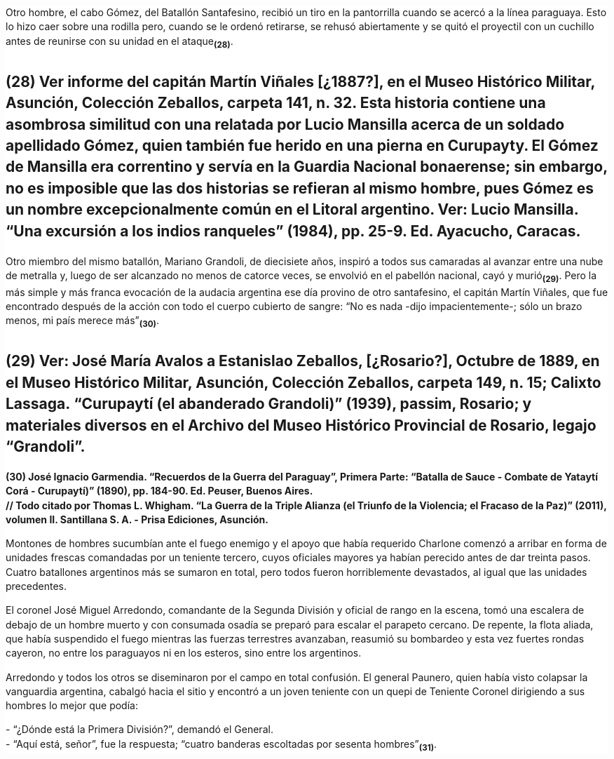 Otro hombre, el cabo Gómez, del Batallón Santafesino, recibió un tiro en la pantorrilla cuando se acercó a la línea paraguaya. Esto lo hizo caer sobre una rodilla pero, cuando se le ordenó retirarse, se rehusó abiertamente y se quitó el proyectil con un cuchillo antes de reunirse con su unidad en el ataque<sub><strong>(28)</strong></sub>.

## **(28) Ver informe del capitán Martín Viñales \[¿1887?\], en el Museo Histórico Militar, Asunción, Colección Zeballos, carpeta 141, n. 32. Esta historia contiene una asombrosa similitud con una relatada por Lucio Mansilla acerca de un soldado apellidado Gómez, quien también fue herido en una pierna en Curupayty. El Gómez de Mansilla era correntino y servía en la Guardia Nacional bonaerense; sin embargo, no es imposible que las dos historias se refieran al mismo hombre, pues Gómez es un nombre excepcionalmente común en el Litoral argentino. Ver: Lucio Mansilla. “Una excursión a los indios ranqueles” (1984), pp. 25-9. Ed. Ayacucho, Caracas.**

Otro miembro del mismo batallón, Mariano Grandoli, de diecisiete años, inspiró a todos sus camaradas al avanzar entre una nube de metralla y, luego de ser alcanzado no menos de catorce veces, se envolvió en el pabellón nacional, cayó y murió<sub><strong>(29)</strong></sub>. Pero la más simple y más franca evocación de la audacia argentina ese día provino de otro santafesino, el capitán Martín Viñales, que fue encontrado después de la acción con todo el cuerpo cubierto de sangre: “No es nada -dijo impacientemente-; sólo un brazo menos, mi país merece más”<sub><strong>(30)</strong></sub>.

## **(29) Ver: José María Avalos a Estanislao Zeballos, \[¿Rosario?\], Octubre de 1889, en el Museo Histórico Militar, Asunción, Colección Zeballos, carpeta 149, n. 15; Calixto Lassaga. “Curupaytí (el abanderado Grandoli)” (1939), passim, Rosario; y materiales diversos en el Archivo del Museo Histórico Provincial de Rosario, legajo “Grandoli”.**  
**(30) José Ignacio Garmendia. “Recuerdos de la Guerra del Paraguay”, Primera Parte: “Batalla de Sauce - Combate de Yataytí Corá - Curupaytí)” (1890), pp. 184-90. Ed. Peuser, Buenos Aires.**  
**// Todo citado por Thomas L. Whigham. “La Guerra de la Triple Alianza (el Triunfo de la Violencia; el Fracaso de la Paz)” (2011), volumen II. Santillana S. A. - Prisa Ediciones, Asunción.**

Montones de hombres sucumbían ante el fuego enemigo y el apoyo que había requerido Charlone comenzó a arribar en forma de unidades frescas comandadas por un teniente tercero, cuyos oficiales mayores ya habían perecido antes de dar treinta pasos. Cuatro batallones argentinos más se sumaron en total, pero todos fueron horriblemente devastados, al igual que las unidades precedentes.

El coronel José Miguel Arredondo, comandante de la Segunda División y oficial de rango en la escena, tomó una escalera de debajo de un hombre muerto y con consumada osadía se preparó para escalar el parapeto cercano. De repente, la flota aliada, que había suspendido el fuego mientras las fuerzas terrestres avanzaban, reasumió su bombardeo y esta vez fuertes rondas cayeron, no entre los paraguayos ni en los esteros, sino entre los argentinos.

Arredondo y todos los otros se diseminaron por el campo en total confusión. El general Paunero, quien había visto colapsar la vanguardia argentina, cabalgó hacia el sitio y encontró a un joven teniente con un quepi de Teniente Coronel dirigiendo a sus hombres lo mejor que podía:

\- “¿Dónde está la Primera División?”, demandó el General.  
\- “Aquí está, señor”, fue la respuesta; “cuatro banderas escoltadas por sesenta hombres”<sub><strong>(31)</strong></sub>.
